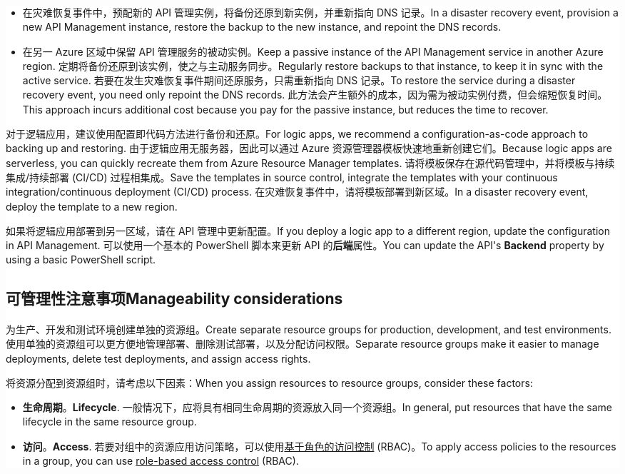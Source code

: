 - <span data-ttu-id="9a88c-196">在灾难恢复事件中，预配新的 API 管理实例，将备份还原到新实例，并重新指向 DNS 记录。</span><span class="sxs-lookup"><span data-stu-id="9a88c-196">In a disaster recovery event, provision a new API Management instance, restore the backup to the new instance, and repoint the DNS records.</span></span>

- <span data-ttu-id="9a88c-197">在另一 Azure 区域中保留 API 管理服务的被动实例。</span><span class="sxs-lookup"><span data-stu-id="9a88c-197">Keep a passive instance of the API Management service in another Azure region.</span></span> <span data-ttu-id="9a88c-198">定期将备份还原到该实例，使之与主动服务同步。</span><span class="sxs-lookup"><span data-stu-id="9a88c-198">Regularly restore backups to that instance, to keep it in sync with the active service.</span></span> <span data-ttu-id="9a88c-199">若要在发生灾难恢复事件期间还原服务，只需重新指向 DNS 记录。</span><span class="sxs-lookup"><span data-stu-id="9a88c-199">To restore the service during a disaster recovery event, you need only repoint the DNS records.</span></span> <span data-ttu-id="9a88c-200">此方法会产生额外的成本，因为需为被动实例付费，但会缩短恢复时间。</span><span class="sxs-lookup"><span data-stu-id="9a88c-200">This approach incurs additional cost because you pay for the passive instance, but reduces the time to recover.</span></span>

<span data-ttu-id="9a88c-201">对于逻辑应用，建议使用配置即代码方法进行备份和还原。</span><span class="sxs-lookup"><span data-stu-id="9a88c-201">For logic apps, we recommend a configuration-as-code approach to backing up and restoring.</span></span> <span data-ttu-id="9a88c-202">由于逻辑应用无服务器，因此可以通过 Azure 资源管理器模板快速地重新创建它们。</span><span class="sxs-lookup"><span data-stu-id="9a88c-202">Because logic apps are serverless, you can quickly recreate them from Azure Resource Manager templates.</span></span> <span data-ttu-id="9a88c-203">请将模板保存在源代码管理中，并将模板与持续集成/持续部署 (CI/CD) 过程相集成。</span><span class="sxs-lookup"><span data-stu-id="9a88c-203">Save the templates in source control, integrate the templates with your continuous integration/continuous deployment (CI/CD) process.</span></span> <span data-ttu-id="9a88c-204">在灾难恢复事件中，请将模板部署到新区域。</span><span class="sxs-lookup"><span data-stu-id="9a88c-204">In a disaster recovery event, deploy the template to a new region.</span></span>

<span data-ttu-id="9a88c-205">如果将逻辑应用部署到另一区域，请在 API 管理中更新配置。</span><span class="sxs-lookup"><span data-stu-id="9a88c-205">If you deploy a logic app to a different region, update the configuration in API Management.</span></span> <span data-ttu-id="9a88c-206">可以使用一个基本的 PowerShell 脚本来更新 API 的**后端**属性。</span><span class="sxs-lookup"><span data-stu-id="9a88c-206">You can update the API's **Backend** property by using a basic PowerShell script.</span></span>

## <a name="manageability-considerations"></a><span data-ttu-id="9a88c-207">可管理性注意事项</span><span class="sxs-lookup"><span data-stu-id="9a88c-207">Manageability considerations</span></span>

<span data-ttu-id="9a88c-208">为生产、开发和测试环境创建单独的资源组。</span><span class="sxs-lookup"><span data-stu-id="9a88c-208">Create separate resource groups for production, development, and test environments.</span></span> <span data-ttu-id="9a88c-209">使用单独的资源组可以更方便地管理部署、删除测试部署，以及分配访问权限。</span><span class="sxs-lookup"><span data-stu-id="9a88c-209">Separate resource groups make it easier to manage deployments, delete test deployments, and assign access rights.</span></span>

<span data-ttu-id="9a88c-210">将资源分配到资源组时，请考虑以下因素：</span><span class="sxs-lookup"><span data-stu-id="9a88c-210">When you assign resources to resource groups, consider these factors:</span></span>

- <span data-ttu-id="9a88c-211">**生命周期**。</span><span class="sxs-lookup"><span data-stu-id="9a88c-211">**Lifecycle**.</span></span> <span data-ttu-id="9a88c-212">一般情况下，应将具有相同生命周期的资源放入同一个资源组。</span><span class="sxs-lookup"><span data-stu-id="9a88c-212">In general, put resources that have the same lifecycle in the same resource group.</span></span>

- <span data-ttu-id="9a88c-213">**访问**。</span><span class="sxs-lookup"><span data-stu-id="9a88c-213">**Access**.</span></span> <span data-ttu-id="9a88c-214">若要对组中的资源应用访问策略，可以使用[基于角色的访问控制][rbac] (RBAC)。</span><span class="sxs-lookup"><span data-stu-id="9a88c-214">To apply access policies to the resources in a group, you can use [role-based access control][rbac] (RBAC).</span></span>


[aad]: /azure/active-directory
[apim]: /azure/api-management
[apim-autoscale]: /azure/api-management/api-management-howto-autoscale
[apim-backup]: /azure/api-management/api-management-howto-disaster-recovery-backup-restore
[apim-caching]: /azure/api-management/api-management-howto-cache
[apim-capacity]: /azure/api-management/api-management-capacity
[apim-dev-portal]: /azure/api-management/api-management-key-concepts#a-namedeveloper-portal-a-developer-portal
[apim-domain]: /azure/api-management/configure-custom-domain
[apim-jwt]: /azure/api-management/policies/authorize-request-based-on-jwt-claims
[apim-logic-app]: /azure/api-management/import-logic-app-as-api
[apim-monitor]: /azure/api-management/api-management-howto-use-azure-monitor
[apim-oauth]: /azure/api-management/api-management-howto-protect-backend-with-aad
[apim-openapi]: /azure/api-management/import-api-from-oas
[apim-pbi]: https://aka.ms/apimpbi
[apim-pricing]: https://azure.microsoft.com/pricing/details/api-management/
[apim-properties]: /azure/api-management/api-management-howto-properties
[apim-sla]: https://azure.microsoft.com/support/legal/sla/api-management/
[apim-soap]: /azure/api-management/import-soap-api
[apim-versions]: /azure/api-management/api-management-get-started-publish-versions
[arm]: /azure/azure-resource-manager/resource-group-authoring-templates
[dns]: /azure/dns/
[integration-services]: https://azure.microsoft.com/product-categories/integration/
[logic-apps]: /azure/logic-apps/logic-apps-overview
[logic-apps-connectors]: /azure/connectors/apis-list
[logic-apps-log-analytics]: /azure/logic-apps/logic-apps-monitor-your-logic-apps-oms
[logic-apps-monitor]: /azure/logic-apps/logic-apps-monitor-your-logic-apps
[logic-apps-restrict-ip]: /azure/logic-apps/logic-apps-securing-a-logic-app#restrict-incoming-ip-addresses
[logic-apps-secure]: /azure/logic-apps/logic-apps-securing-a-logic-app#secure-parameters-and-inputs-within-a-workflow
[logic-apps-sla]: https://azure.microsoft.com/support/legal/sla/logic-apps
[monitor]: /azure/azure-monitor/overview
[rbac]: /azure/role-based-access-control/overview
[rto]: ../../resiliency/index.md#rto-and-rpo
